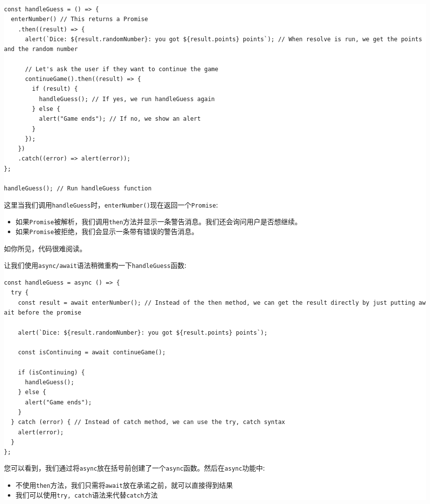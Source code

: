 ```
const handleGuess = () => {
  enterNumber() // This returns a Promise
    .then((result) => {
      alert(`Dice: ${result.randomNumber}: you got ${result.points} points`); // When resolve is run, we get the points and the random number 

      // Let's ask the user if they want to continue the game
      continueGame().then((result) => {
        if (result) {
          handleGuess(); // If yes, we run handleGuess again
        } else {
          alert("Game ends"); // If no, we show an alert
        }
      });
    })
    .catch((error) => alert(error));
};

handleGuess(); // Run handleGuess function 
```

这里当我们调用`handleGuess`时，`enterNumber()`现在返回一个`Promise`:

*   如果`Promise`被解析，我们调用`then`方法并显示一条警告消息。我们还会询问用户是否想继续。
*   如果`Promise`被拒绝，我们会显示一条带有错误的警告消息。

如你所见，代码很难阅读。

让我们使用`async/await`语法稍微重构一下`handleGuess`函数:

```
const handleGuess = async () => {
  try {
    const result = await enterNumber(); // Instead of the then method, we can get the result directly by just putting await before the promise

    alert(`Dice: ${result.randomNumber}: you got ${result.points} points`);

    const isContinuing = await continueGame();

    if (isContinuing) {
      handleGuess();
    } else {
      alert("Game ends");
    }
  } catch (error) { // Instead of catch method, we can use the try, catch syntax
    alert(error);
  }
}; 
```

您可以看到，我们通过将`async`放在括号前创建了一个`async`函数。然后在`async`功能中:

*   不使用`then`方法，我们只需将`await`放在承诺之前，就可以直接得到结果
*   我们可以使用`try, catch`语法来代替`catch`方法
